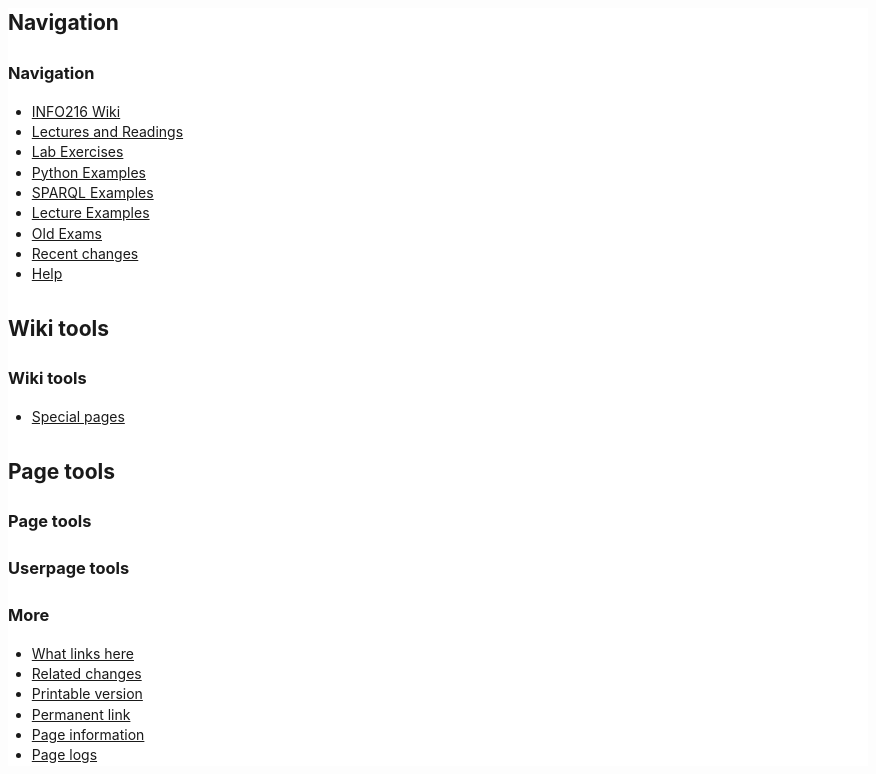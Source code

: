 <div class="visualClear"></div></div></div></div></div><div id="content-bottom-stuff"><div id="catlinks" class="catlinks catlinks-allhidden" data-mw="interface"></div></div></div><div id="mw-site-navigation"><div id="p-logo" class="mw-portlet" role="banner"><a class="mw-wiki-logo fallback" href="/info216/index.php?title=Main_Page" title="Visit the main page"></a></div><div id="site-navigation" class="sidebar-chunk"><h2><span>Navigation</span></h2><div class="sidebar-inner"><div role="navigation" class="mw-portlet" id="p-navigation" aria-labelledby="p-navigation-label"><h3 id="p-navigation-label" lang="en" dir="ltr">Navigation</h3><div class="mw-portlet-body"><ul lang="en" dir="ltr"><li id="n-INFO216-Wiki"><a href="/info216/index.php?title=INFO216_Wiki"><span>INFO216 Wiki</span></a></li><li id="n-Lectures-and-Readings"><a href="/info216/index.php?title=Readings"><span>Lectures and Readings</span></a></li><li id="n-Lab-Exercises"><a href="/info216/index.php?title=Python_Labs"><span>Lab Exercises</span></a></li><li id="n-Python-Examples"><a href="/info216/index.php?title=Python_Examples"><span>Python Examples</span></a></li><li id="n-SPARQL-Examples"><a href="/info216/index.php?title=SPARQL_Examples"><span>SPARQL Examples</span></a></li><li id="n-Lecture-Examples"><a href="/info216/index.php?title=Examples_from_the_lectures"><span>Lecture Examples</span></a></li><li id="n-Old-Exams"><a href="/info216/index.php?title=Exams"><span>Old Exams</span></a></li><li id="n-recentchanges"><a href="/info216/index.php?title=Special:RecentChanges" title="A list of recent changes in the wiki [ctrl-option-r]" accesskey="r"><span>Recent changes</span></a></li><li id="n-help"><a href="https://www.mediawiki.org/wiki/Special:MyLanguage/Help:Contents" target="_blank" title="The place to find out"><span>Help</span></a></li></ul></div></div></div></div><div id="site-tools" class="sidebar-chunk"><h2><span>Wiki tools</span></h2><div class="sidebar-inner"><div role="navigation" class="mw-portlet" id="p-tb" aria-labelledby="p-tb-label"><h3 id="p-tb-label" lang="en" dir="ltr">Wiki tools</h3><div class="mw-portlet-body"><ul lang="en" dir="ltr"><li id="t-specialpages"><a href="/info216/index.php?title=Special:SpecialPages" title="A list of all special pages [ctrl-option-q]" accesskey="q"><span>Special pages</span></a></li></ul></div></div></div></div></div><div id="mw-related-navigation"><div id="page-tools" class="sidebar-chunk"><h2><span>Page tools</span></h2><div class="sidebar-inner"><div role="navigation" class="mw-portlet emptyPortlet" id="p-cactions" aria-labelledby="p-cactions-label"><h3 id="p-cactions-label" lang="en" dir="ltr">Page tools</h3><div class="mw-portlet-body"><ul lang="en" dir="ltr"></ul></div></div><div role="navigation" class="mw-portlet emptyPortlet" id="p-userpagetools" aria-labelledby="p-userpagetools-label"><h3 id="p-userpagetools-label" lang="en" dir="ltr">Userpage tools</h3><div class="mw-portlet-body"><ul lang="en" dir="ltr"></ul></div></div><div role="navigation" class="mw-portlet" id="p-pagemisc" aria-labelledby="p-pagemisc-label"><h3 id="p-pagemisc-label" lang="en" dir="ltr">More</h3><div class="mw-portlet-body"><ul lang="en" dir="ltr"><li id="t-whatlinkshere"><a href="/info216/index.php?title=Special:WhatLinksHere/Lab:_Getting_started_with_VSCode,_Python_and_RDFlib" title="A list of all wiki pages that link here [ctrl-option-j]" accesskey="j"><span>What links here</span></a></li><li id="t-recentchangeslinked"><a href="/info216/index.php?title=Special:RecentChangesLinked/Lab:_Getting_started_with_VSCode,_Python_and_RDFlib" rel="nofollow" title="Recent changes in pages linked from this page [ctrl-option-k]" accesskey="k"><span>Related changes</span></a></li><li id="t-print"><a href="javascript:print();" rel="alternate" title="Printable version of this page [ctrl-option-p]" accesskey="p"><span>Printable version</span></a></li><li id="t-permalink"><a href="/info216/index.php?title=Lab:_Getting_started_with_VSCode,_Python_and_RDFlib&amp;oldid=2004" title="Permanent link to this revision of the page"><span>Permanent link</span></a></li><li id="t-info"><a href="/info216/index.php?title=Lab:_Getting_started_with_VSCode,_Python_and_RDFlib&amp;action=info" title="More information about this page"><span>Page information</span></a></li><li id="t-pagelog"><a href="/info216/index.php?title=Special:Log&amp;page=Lab%3A+Getting+started+with+VSCode%2C+Python+and+RDFlib"><span>Page logs</span></a></li></ul></div></div></div></div></div><div class="visualClear"></div></div></div>